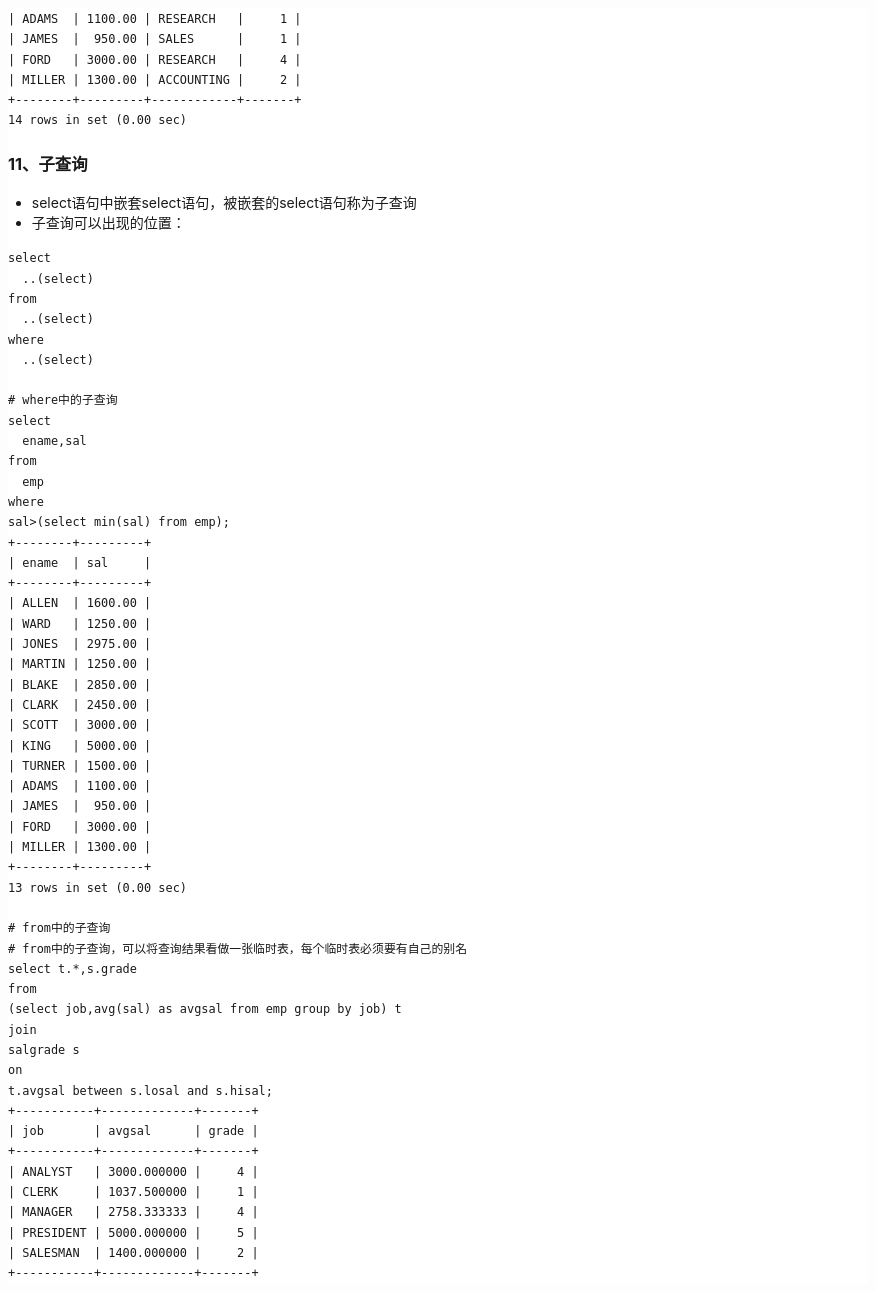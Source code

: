 ```
| ADAMS  | 1100.00 | RESEARCH   |     1 |
| JAMES  |  950.00 | SALES      |     1 |
| FORD   | 3000.00 | RESEARCH   |     4 |
| MILLER | 1300.00 | ACCOUNTING |     2 |
+--------+---------+------------+-------+
14 rows in set (0.00 sec)
```
### 11、子查询
- select语句中嵌套select语句，被嵌套的select语句称为子查询
- 子查询可以出现的位置：
```
select 
  ..(select)
from
  ..(select)
where
  ..(select)

# where中的子查询
select 
  ename,sal
from 
  emp
where
sal>(select min(sal) from emp);
+--------+---------+
| ename  | sal     |
+--------+---------+
| ALLEN  | 1600.00 |
| WARD   | 1250.00 |
| JONES  | 2975.00 |
| MARTIN | 1250.00 |
| BLAKE  | 2850.00 |
| CLARK  | 2450.00 |
| SCOTT  | 3000.00 |
| KING   | 5000.00 |
| TURNER | 1500.00 |
| ADAMS  | 1100.00 |
| JAMES  |  950.00 |
| FORD   | 3000.00 |
| MILLER | 1300.00 |
+--------+---------+
13 rows in set (0.00 sec)

# from中的子查询
# from中的子查询，可以将查询结果看做一张临时表，每个临时表必须要有自己的别名
select t.*,s.grade
from 
(select job,avg(sal) as avgsal from emp group by job) t
join 
salgrade s
on 
t.avgsal between s.losal and s.hisal;
+-----------+-------------+-------+
| job       | avgsal      | grade |
+-----------+-------------+-------+
| ANALYST   | 3000.000000 |     4 |
| CLERK     | 1037.500000 |     1 |
| MANAGER   | 2758.333333 |     4 |
| PRESIDENT | 5000.000000 |     5 |
| SALESMAN  | 1400.000000 |     2 |
+-----------+-------------+-------+
```